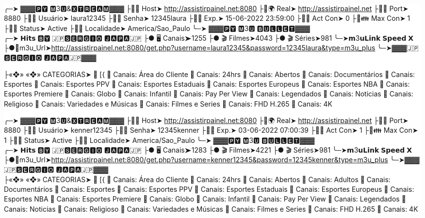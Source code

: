 
╭─➤ ▓▓▓🅿️🆈 🅼3🆄&🆇🆃🆁🅴🅰️🅼▓▓▓
├🔸🌐 Host➤ http://assistirpainel.net:8080
├🔸🌍 Real➤ http://assistirpainel.net
├🔸📡 Port➤ 8880
├🔸👩‍ Usuário➤ laura12345
├🔸🔑 Senha➤ 12345laura
├🔸📆 Exp.➤ 15-06-2022 23:59:00 
├🔸👩 Act Con➤ 0
├🔸👪 Max Con➤ 1 
├🔸🌐 Status➤ Active
├🔸⏰ Localidade➤ America/Sao_Paulo
╰─➤ ▓▓▓🅿️🆈 🅼3🆄 🅱🆄🅻🅻🅴🆃▓▓▓     
╭─➤ 𝗛𝗶𝘁𝘀 🅱️🆈 🇯🇵🆂🅴🆁🅶🅸🅾 ​🅹🅰🅿🅰🇯🇵 
├●  🖥 Canais➤1255
├●  🎬 Filmes➤4043
├●  🎬 Séries➤981
╰─➤𝗺3𝘂𝗟𝗶𝗻𝗸 𝗦𝗽𝗲𝗲𝗱 𝗫 
├●🔗m3u_Url➤http://assistirpainel.net:8080/get.php?username=laura12345&password=12345laura&type=m3u_plus
╰─➤▓▓▓🇯🇵🆂🅴🆁🅶🅸🅾 🅹🅰🅿🅰🇯🇵▓▓▓

├«❖» «❖» CATEGORIAS➤
 🌟 [{ 🌟 Canais: Área do Cliente 🌟 Canais: 24hrs 🌟 Canais: Abertos 🌟 Canais: Documentários 🌟 Canais: Esportes 🌟 Canais: Esportes PPV 🌟 Canais: Esportes Estaduais 🌟 Canais: Esportes Europeus 🌟 Canais: Esportes NBA 🌟 Canais: Esportes Premiere 🌟 Canais: Globo 🌟 Canais: Infantil 🌟  Canais: Pay Per View 🌟 Canais: Legendados 🌟 Canais: Noticias 🌟 Canais: Religioso 🌟 Canais: Variedades e Músicas 🌟 Canais: Filmes e Series 🌟 Canais: FHD H.265 🌟 Canais: 4K

╭─➤ ▓▓▓🅿️🆈 🅼3🆄&🆇🆃🆁🅴🅰️🅼▓▓▓
├🔸🌐 Host➤ http://assistirpainel.net:8080
├🔸🌍 Real➤ http://assistirpainel.net
├🔸📡 Port➤ 8880
├🔸👩‍ Usuário➤ kenner12345
├🔸🔑 Senha➤ 12345kenner
├🔸📆 Exp.➤ 03-06-2022 07:00:39 
├🔸👩 Act Con➤ 1
├🔸👪 Max Con➤ 1 
├🔸🌐 Status➤ Active
├🔸⏰ Localidade➤ America/Sao_Paulo
╰─➤ ▓▓▓🅿️🆈 🅼3🆄 🅱🆄🅻🅻🅴🆃▓▓▓     
╭─➤ 𝗛𝗶𝘁𝘀 🅱️🆈 🇯🇵🆂🅴🆁🅶🅸🅾 ​🅹🅰🅿🅰🇯🇵 
├●  🖥 Canais➤1283
├●  🎬 Filmes➤4221
├●  🎬 Séries➤981
╰─➤𝗺3𝘂𝗟𝗶𝗻𝗸 𝗦𝗽𝗲𝗲𝗱 𝗫 
├●🔗m3u_Url➤http://assistirpainel.net:8080/get.php?username=kenner12345&password=12345kenner&type=m3u_plus
╰─➤▓▓▓🇯🇵🆂🅴🆁🅶🅸🅾 🅹🅰🅿🅰🇯🇵▓▓▓   
├«❖» «❖» CATEGORIAS➤
 🌟 [{ 🌟 Canais: Área do Cliente 🌟 Canais: 24hrs 🌟 Canais: Abertos 🌟 Canais: Adultos 🌟 Canais: Documentários 🌟 Canais: Esportes 🌟 Canais: Esportes PPV 🌟 Canais: Esportes Estaduais 🌟 Canais: Esportes Europeus 🌟 Canais: Esportes NBA 🌟 Canais: Esportes Premiere 🌟 Canais: Globo 🌟 Canais: Infantil 🌟  Canais: Pay Per View 🌟 Canais: Legendados 🌟 Canais: Noticias 🌟 Canais: Religioso 🌟 Canais: Variedades e Músicas 🌟 Canais: Filmes e Series 🌟 Canais: FHD H.265 🌟 Canais: 4K 
